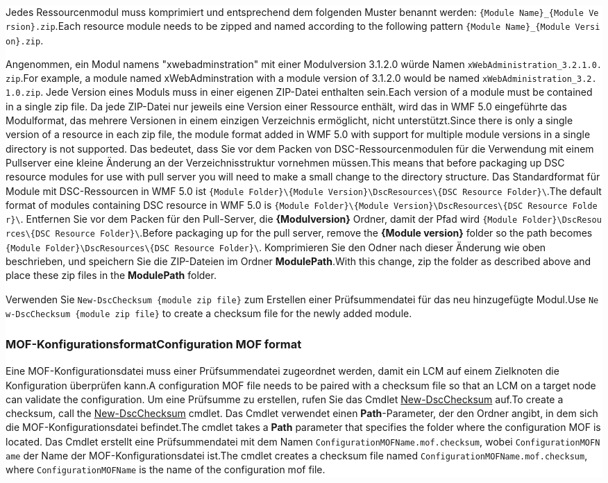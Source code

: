<span data-ttu-id="bef16-193">Jedes Ressourcenmodul muss komprimiert und entsprechend dem folgenden Muster benannt werden: `{Module Name}_{Module Version}.zip`.</span><span class="sxs-lookup"><span data-stu-id="bef16-193">Each resource module needs to be zipped and named according to the following pattern `{Module Name}_{Module Version}.zip`.</span></span>

<span data-ttu-id="bef16-194">Angenommen, ein Modul namens "xwebadminstration" mit einer Modulversion 3.1.2.0 würde Namen `xWebAdministration_3.2.1.0.zip`.</span><span class="sxs-lookup"><span data-stu-id="bef16-194">For example, a module named xWebAdminstration with a module version of 3.1.2.0 would be named `xWebAdministration_3.2.1.0.zip`.</span></span>
<span data-ttu-id="bef16-195">Jede Version eines Moduls muss in einer eigenen ZIP-Datei enthalten sein.</span><span class="sxs-lookup"><span data-stu-id="bef16-195">Each version of a module must be contained in a single zip file.</span></span>
<span data-ttu-id="bef16-196">Da jede ZIP-Datei nur jeweils eine Version einer Ressource enthält, wird das in WMF 5.0 eingeführte das Modulformat, das mehrere Versionen in einem einzigen Verzeichnis ermöglicht, nicht unterstützt.</span><span class="sxs-lookup"><span data-stu-id="bef16-196">Since there is only a single version of a resource in each zip file, the module format added in WMF 5.0 with support for multiple module versions in a single directory is not supported.</span></span>
<span data-ttu-id="bef16-197">Das bedeutet, dass Sie vor dem Packen von DSC-Ressourcenmodulen für die Verwendung mit einem Pullserver eine kleine Änderung an der Verzeichnisstruktur vornehmen müssen.</span><span class="sxs-lookup"><span data-stu-id="bef16-197">This means that before packaging up DSC resource modules for use with pull server you will need to make a small change to the directory structure.</span></span>
<span data-ttu-id="bef16-198">Das Standardformat für Module mit DSC-Ressourcen in WMF 5.0 ist `{Module Folder}\{Module Version}\DscResources\{DSC Resource Folder}\`.</span><span class="sxs-lookup"><span data-stu-id="bef16-198">The default format of modules containing DSC resource in WMF 5.0 is `{Module Folder}\{Module Version}\DscResources\{DSC Resource Folder}\`.</span></span>
<span data-ttu-id="bef16-199">Entfernen Sie vor dem Packen für den Pull-Server, die **{Modulversion}** Ordner, damit der Pfad wird `{Module Folder}\DscResources\{DSC Resource Folder}\`.</span><span class="sxs-lookup"><span data-stu-id="bef16-199">Before packaging up for the pull server, remove the **{Module version}** folder so the path becomes `{Module Folder}\DscResources\{DSC Resource Folder}\`.</span></span>
<span data-ttu-id="bef16-200">Komprimieren Sie den Odner nach dieser Änderung wie oben beschrieben, und speichern Sie die ZIP-Dateien im Ordner **ModulePath**.</span><span class="sxs-lookup"><span data-stu-id="bef16-200">With this change, zip the folder as described above and place these zip files in the **ModulePath** folder.</span></span>

<span data-ttu-id="bef16-201">Verwenden Sie `New-DscChecksum {module zip file}` zum Erstellen einer Prüfsummendatei für das neu hinzugefügte Modul.</span><span class="sxs-lookup"><span data-stu-id="bef16-201">Use `New-DscChecksum {module zip file}` to create a checksum file for the newly added module.</span></span>

### <a name="configuration-mof-format"></a><span data-ttu-id="bef16-202">MOF-Konfigurationsformat</span><span class="sxs-lookup"><span data-stu-id="bef16-202">Configuration MOF format</span></span>

<span data-ttu-id="bef16-203">Eine MOF-Konfigurationsdatei muss einer Prüfsummendatei zugeordnet werden, damit ein LCM auf einem Zielknoten die Konfiguration überprüfen kann.</span><span class="sxs-lookup"><span data-stu-id="bef16-203">A configuration MOF file needs to be paired with a checksum file so that an LCM on a target node can validate the configuration.</span></span>
<span data-ttu-id="bef16-204">Um eine Prüfsumme zu erstellen, rufen Sie das Cmdlet [New-DscChecksum](/powershell/module/PSDesiredStateConfiguration/New-DscChecksum) auf.</span><span class="sxs-lookup"><span data-stu-id="bef16-204">To create a checksum, call the [New-DscChecksum](/powershell/module/PSDesiredStateConfiguration/New-DscChecksum) cmdlet.</span></span>
<span data-ttu-id="bef16-205">Das Cmdlet verwendet einen **Path**-Parameter, der den Ordner angibt, in dem sich die MOF-Konfigurationsdatei befindet.</span><span class="sxs-lookup"><span data-stu-id="bef16-205">The cmdlet takes a **Path** parameter that specifies the folder where the configuration MOF is located.</span></span>
<span data-ttu-id="bef16-206">Das Cmdlet erstellt eine Prüfsummendatei mit dem Namen `ConfigurationMOFName.mof.checksum`, wobei `ConfigurationMOFName` der Name der MOF-Konfigurationsdatei ist.</span><span class="sxs-lookup"><span data-stu-id="bef16-206">The cmdlet creates a checksum file named `ConfigurationMOFName.mof.checksum`, where `ConfigurationMOFName` is the name of the configuration mof file.</span></span>